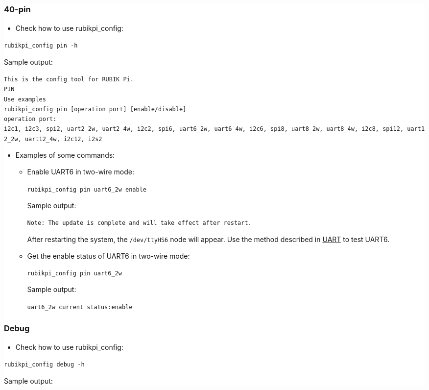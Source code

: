 ### 40-pin

* Check how to use rubikpi\_config:

```shell
rubikpi_config pin -h
```

Sample output:

```shell
This is the config tool for RUBIK Pi. 
PIN
Use examples
rubikpi_config pin [operation port] [enable/disable]
operation port:
i2c1, i2c3, spi2, uart2_2w, uart2_4w, i2c2, spi6, uart6_2w, uart6_4w, i2c6, spi8, uart8_2w, uart8_4w, i2c8, spi12, uart12_2w, uart12_4w, i2c12, i2s2
```

* Examples of some commands:

  * Enable UART6 in two-wire mode:

    ```shell
    rubikpi_config pin uart6_2w enable
    ```

    Sample output:

    ```shell
    Note: The update is complete and will take effect after restart.
    ```

    After restarting the system, the `/dev/ttyHS6` node will appear. Use the method described in [UART](./2.peripherals-and-interfaces.md#uart) to test UART6.

  * Get the enable status of UART6 in two-wire mode:

    ```shell
    rubikpi_config pin uart6_2w        
    ```

    Sample output:

    ```
    uart6_2w current status:enable
    ```

### Debug

* Check how to use rubikpi\_config:

```shell
rubikpi_config debug -h
```

Sample output:
